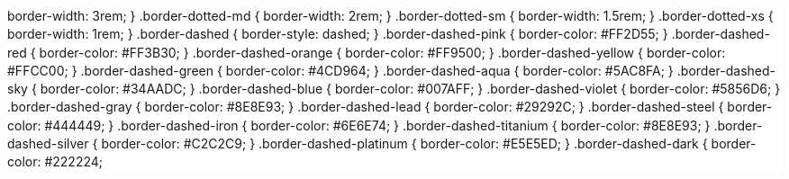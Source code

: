   border-width: 3rem;
}
.border-dotted-md {
  border-width: 2rem;
}
.border-dotted-sm {
  border-width: 1.5rem;
}
.border-dotted-xs {
  border-width: 1rem;
}
.border-dashed {
  border-style: dashed;
}
.border-dashed-pink {
  border-color: #FF2D55;
}
.border-dashed-red {
  border-color: #FF3B30;
}
.border-dashed-orange {
  border-color: #FF9500;
}
.border-dashed-yellow {
  border-color: #FFCC00;
}
.border-dashed-green {
  border-color: #4CD964;
}
.border-dashed-aqua {
  border-color: #5AC8FA;
}
.border-dashed-sky {
  border-color: #34AADC;
}
.border-dashed-blue {
  border-color: #007AFF;
}
.border-dashed-violet {
  border-color: #5856D6;
}
.border-dashed-gray {
  border-color: #8E8E93;
}
.border-dashed-lead {
  border-color: #29292C;
}
.border-dashed-steel {
  border-color: #444449;
}
.border-dashed-iron {
  border-color: #6E6E74;
}
.border-dashed-titanium {
  border-color: #8E8E93;
}
.border-dashed-silver {
  border-color: #C2C2C9;
}
.border-dashed-platinum {
  border-color: #E5E5ED;
}
.border-dashed-dark {
  border-color: #222224;